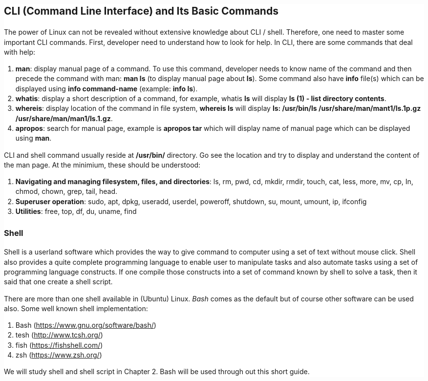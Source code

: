## CLI (Command Line Interface) and Its Basic Commands

The power of Linux can not be revealed without extensive knowledge about CLI / shell. Therefore, one need to master some important CLI commands. First, developer need to understand how to look for help. In CLI, there are some commands that deal with help:

1. __man__: display manual page of a command. To use this command, developer needs to know name of the command and then precede the command with man: __man ls__ (to display manual page about __ls__). Some command also have __info__ file(s) which can be displayed using __info command-name__ (example: __info ls__).
2. __whatis__: display a short description of a command, for example, whatis __ls__ will display __ls (1) - list directory contents__.
3. __whereis__: display location of the command in file system, __whereis ls__ will display __ls: /usr/bin/ls /usr/share/man/mant1/ls.1p.gz /usr/share/man/man1/Is.1.gz__.
4. __apropos__: search for manual page, example is __apropos tar__ which will display name of manual page which can be displayed using __man__.

CLI and shell command usually reside at __/usr/bin/__ directory. Go see the location and try to display and understand the content of the man page. At the minimium, these should be understood:

1. __Navigating and managing filesystem, files, and directories__: ls, rm, pwd, cd, mkdir, rmdir, touch, cat, less, more, mv, cp, In, chmod, chown, grep, tail, head.
2. __Superuser operation__: sudo, apt, dpkg, useradd, userdel, poweroff, shutdown, su, mount, umount, ip, ifconfig
3. __Utilities__: free, top, df, du, uname, find

### Shell

Shell is a userland software which provides the way to give command to computer using a set of text without mouse click. Shell also provides a quite complete programming language to enable user to manipulate tasks and also automate tasks using a set of programming language constructs. If one compile those constructs into a set of command known by shell to solve a task, then it said that one create a shell script.

There are more than one shell available in (Ubuntu) Linux. _Bash_ comes as the default but of course other software can be used also. Some well known shell implementation:

1. Bash (https://www.gnu.org/software/bash/)
2. tesh (http://www.tcsh.org/)
3. fish (https://fishshell.com/)
4. zsh (https://www.zsh.org/)

We will study shell and shell script in Chapter 2. Bash will be used through out this short guide.